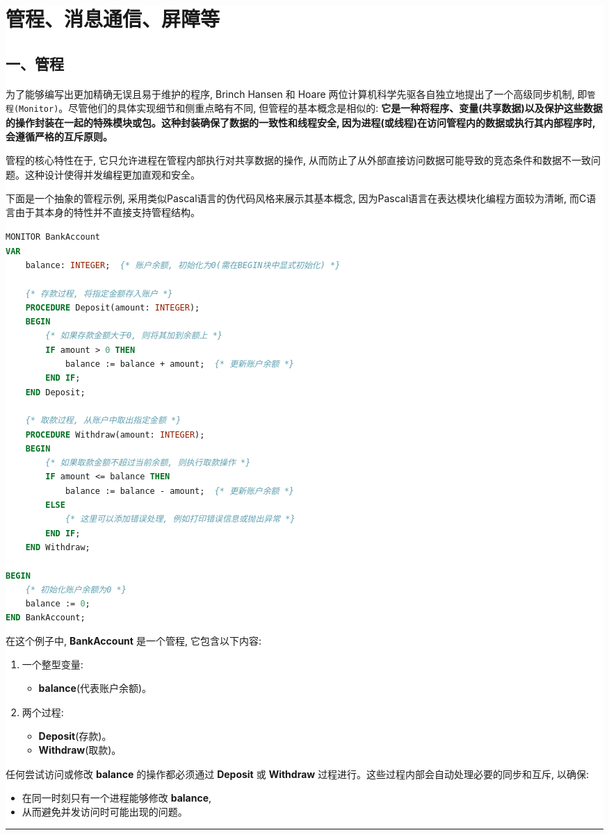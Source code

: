 # 管程、消息通信、屏障等
## 一、管程
为了能够编写出更加精确无误且易于维护的程序, Brinch Hansen 和 Hoare 两位计算机科学先驱各自独立地提出了一个高级同步机制, 即`管程(Monitor)`。尽管他们的具体实现细节和侧重点略有不同, 但管程的基本概念是相似的: **它是一种将程序、变量(共享数据)以及保护这些数据的操作封装在一起的特殊模块或包。这种封装确保了数据的一致性和线程安全, 因为进程(或线程)在访问管程内的数据或执行其内部程序时, 会遵循严格的互斥原则。**

管程的核心特性在于, 它只允许进程在管程内部执行对共享数据的操作, 从而防止了从外部直接访问数据可能导致的竞态条件和数据不一致问题。这种设计使得并发编程更加直观和安全。

下面是一个抽象的管程示例, 采用类似Pascal语言的伪代码风格来展示其基本概念, 因为Pascal语言在表达模块化编程方面较为清晰, 而C语言由于其本身的特性并不直接支持管程结构。

```pascal
MONITOR BankAccount
VAR
    balance: INTEGER;  {* 账户余额, 初始化为0(需在BEGIN块中显式初始化) *}

    {* 存款过程, 将指定金额存入账户 *}
    PROCEDURE Deposit(amount: INTEGER);
    BEGIN
        {* 如果存款金额大于0, 则将其加到余额上 *}
        IF amount > 0 THEN
            balance := balance + amount;  {* 更新账户余额 *}
        END IF;
    END Deposit;

    {* 取款过程, 从账户中取出指定金额 *}
    PROCEDURE Withdraw(amount: INTEGER);
    BEGIN
        {* 如果取款金额不超过当前余额, 则执行取款操作 *}
        IF amount <= balance THEN
            balance := balance - amount;  {* 更新账户余额 *}
        ELSE
            {* 这里可以添加错误处理, 例如打印错误信息或抛出异常 *}
        END IF;
    END Withdraw;

BEGIN
    {* 初始化账户余额为0 *}
    balance := 0;
END BankAccount;
```

在这个例子中, **BankAccount** 是一个管程, 它包含以下内容:   
1. 一个整型变量:   
   - **balance**(代表账户余额)。  

2. 两个过程:   
   - **Deposit**(存款)。  
   - **Withdraw**(取款)。  

任何尝试访问或修改 **balance** 的操作都必须通过 **Deposit** 或 **Withdraw** 过程进行。这些过程内部会自动处理必要的同步和互斥, 以确保:   
- 在同一时刻只有一个进程能够修改 **balance**,   
- 从而避免并发访问时可能出现的问题。

---  
